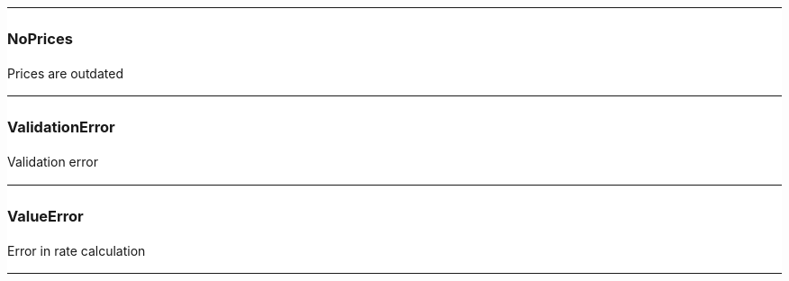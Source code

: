 ---------
### NoPrices
Prices are outdated

---------
### ValidationError
Validation error

---------
### ValueError
Error in rate calculation

---------